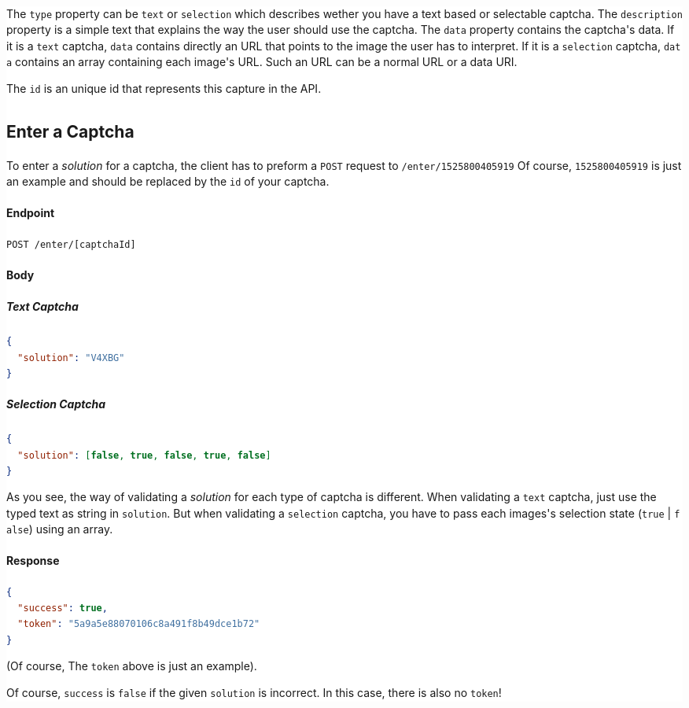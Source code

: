 The `type` property can be `text` or `selection` which describes wether you have a text based or selectable captcha.
The `description` property is a simple text that explains the way the user should use the captcha.
The `data` property contains the captcha's data.
If it is a `text` captcha, `data` contains directly an URL that points to the image the user has to interpret.
If it is a `selection` captcha, `data` contains an array containing each image's URL.
Such an URL can be a normal URL or a data URI.

The `id` is an unique id that represents this capture in the API.

## Enter a Captcha

To enter a *solution* for a captcha, the client has to preform a `POST` request to `/enter/1525800405919`
Of course, `1525800405919` is just an example and should be replaced by the `id` of your captcha.

#### Endpoint

```http
POST /enter/[captchaId]
```

#### Body

##### Text Captcha

```json
{
  "solution": "V4XBG"
}
```

##### Selection Captcha

```json
{
  "solution": [false, true, false, true, false]
}
```

As you see, the way of validating a *solution* for each type of captcha is different. When validating a `text` captcha, just use the typed text as string in `solution`. But when validating a `selection` captcha, you have to pass each images's selection state (`true` | `false`) using an array.

#### Response

```json
{
  "success": true,
  "token": "5a9a5e88070106c8a491f8b49dce1b72"
}
```
(Of course, The `token` above is just an example).

Of course, `success` is `false` if the given `solution` is incorrect. In this case, there is also no `token`!
